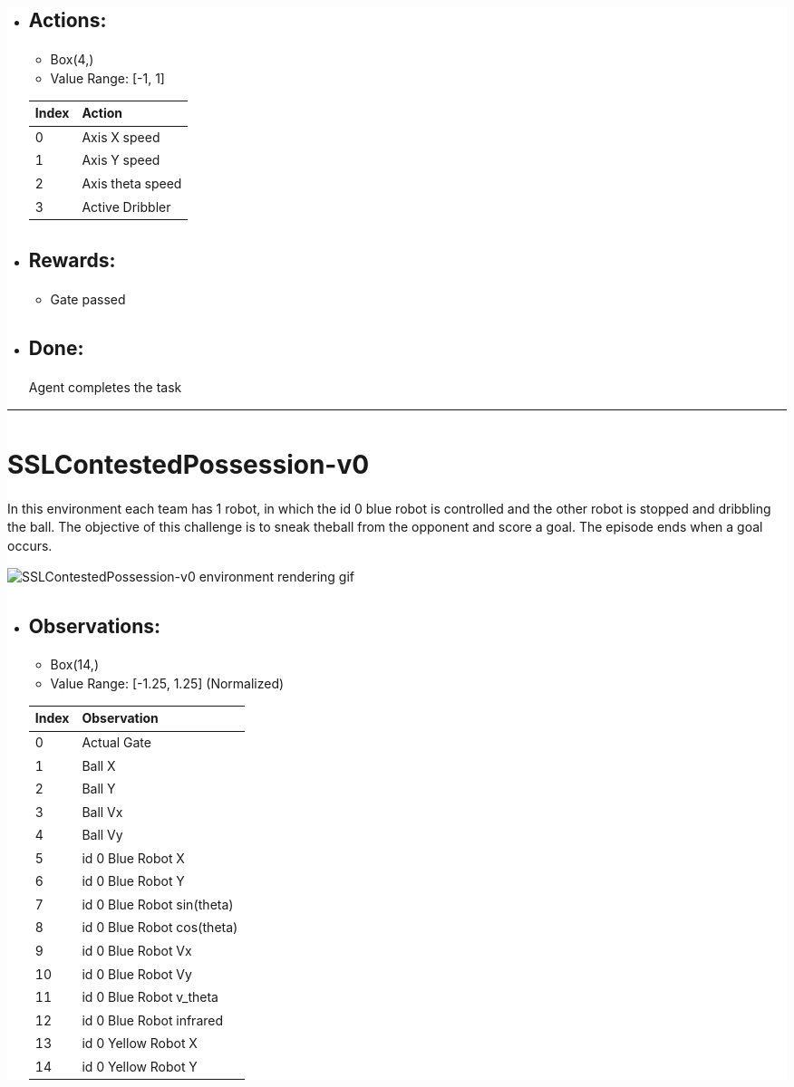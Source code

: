 - ## Actions:
    - Box(4,)
    - Value Range: [-1, 1]

    | Index | Action        |
    |-------|---------------|
    | 0     | Axis X speed |
    | 1     | Axis Y speed |
    | 2     | Axis theta speed |
    | 3     | Active Dribbler |


- ## Rewards:
    - Gate passed
- ## Done:
    Agent completes the task

-----

# SSLContestedPossession-v0
In this environment each team has 1 robot, in which the id 0 blue robot is controlled and the other robot is stopped and dribbling the ball. The objective of this challenge is to sneak theball from the opponent and score a goal. The episode ends when a goal occurs. 

![SSLContestedPossession-v0 environment rendering gif](../../.github/resources/contested_possession.gif)

- ## Observations:
    - Box(14,)
    - Value Range: [-1.25, 1.25] (Normalized)

    | Index        	| Observation                	|
    |--------------	|----------------------------	|
    | 0	            | Actual Gate               	|
    | 1            	| Ball X                     	|
    | 2            	| Ball Y                     	|
    | 3            	| Ball Vx                    	|
    | 4            	| Ball Vy                    	|
    | 5  	        | id 0 Blue Robot X          	|
    | 6  	        | id 0 Blue Robot Y          	|
    | 7  	        | id 0 Blue Robot sin(theta) 	|
    | 8  	        | id 0 Blue Robot cos(theta) 	|
    | 9  	        | id 0 Blue Robot Vx         	|
    | 10            | id 0 Blue Robot Vy         	|
    | 11 	        | id 0 Blue Robot v_theta    	|
    | 12 	        | id 0 Blue Robot infrared    	|
    | 13 	        | id 0 Yellow Robot X        	|
    | 14 	        | id 0 Yellow Robot Y        	|
